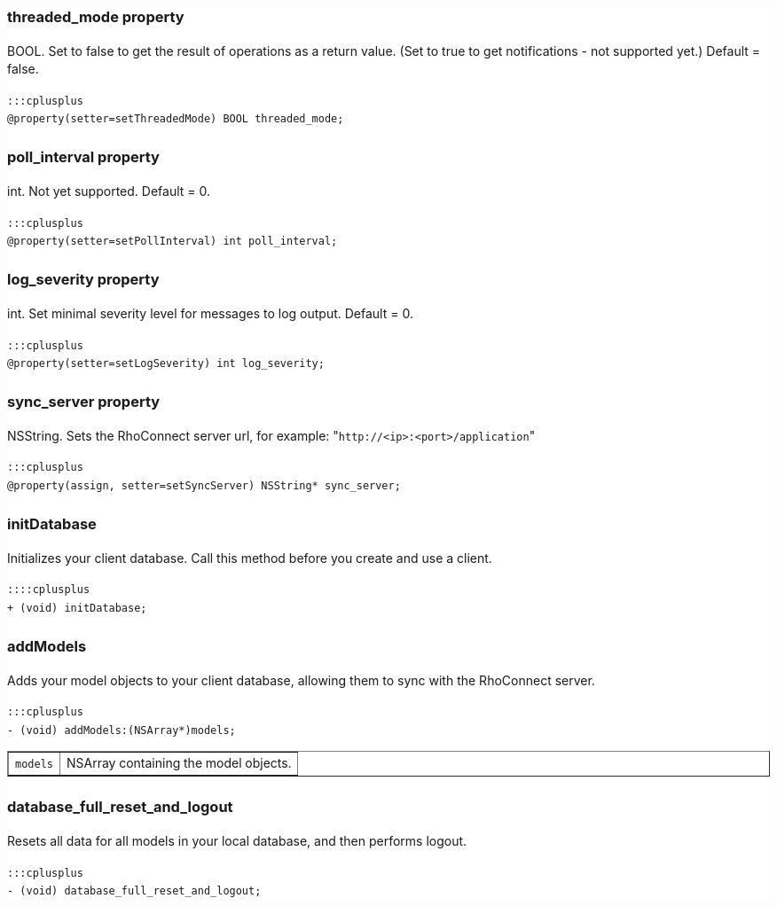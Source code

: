### <a id="threaded_mode"></a>threaded\_mode property

BOOL. Set to false to get the result of operations as a return value. (Set to true to get notifications - not supported yet.) Default = false.

	:::cplusplus
	@property(setter=setThreadedMode) BOOL threaded_mode;

### <a id="poll_interval"></a>poll\_interval property

int. Not yet supported. Default = 0.

	:::cplusplus
	@property(setter=setPollInterval) int poll_interval;

### <a id="log_severity"></a>log\_severity property

int. Set minimal severity level for messages to log output. Default = 0.

	:::cplusplus
	@property(setter=setLogSeverity) int log_severity;

### <a id="sync_server"></a>sync\_server property

NSString. Sets the RhoConnect server url, for example: "`http://<ip>:<port>/application`"

	:::cplusplus
	@property(assign, setter=setSyncServer) NSString* sync_server;

### <a id="initDatabase"></a>initDatabase

Initializes your client database. Call this method before you create and use a client.

	::::cplusplus
	+ (void) initDatabase;

### <a id="addModels"></a>addModels

Adds your model objects to your client database, allowing them to sync with the RhoConnect server.

	:::cplusplus
	- (void) addModels:(NSArray*)models;

<table border="1">
<tr>
	<td><code>models</code></td>
	<td>NSArray containing the model objects.</td>
</tr>
</table>

### <a id="database_full_reset_and_logout"></a>database\_full\_reset\_and\_logout

Resets all data for all models in your local database, and then performs logout.

	:::cplusplus
	- (void) database_full_reset_and_logout;
